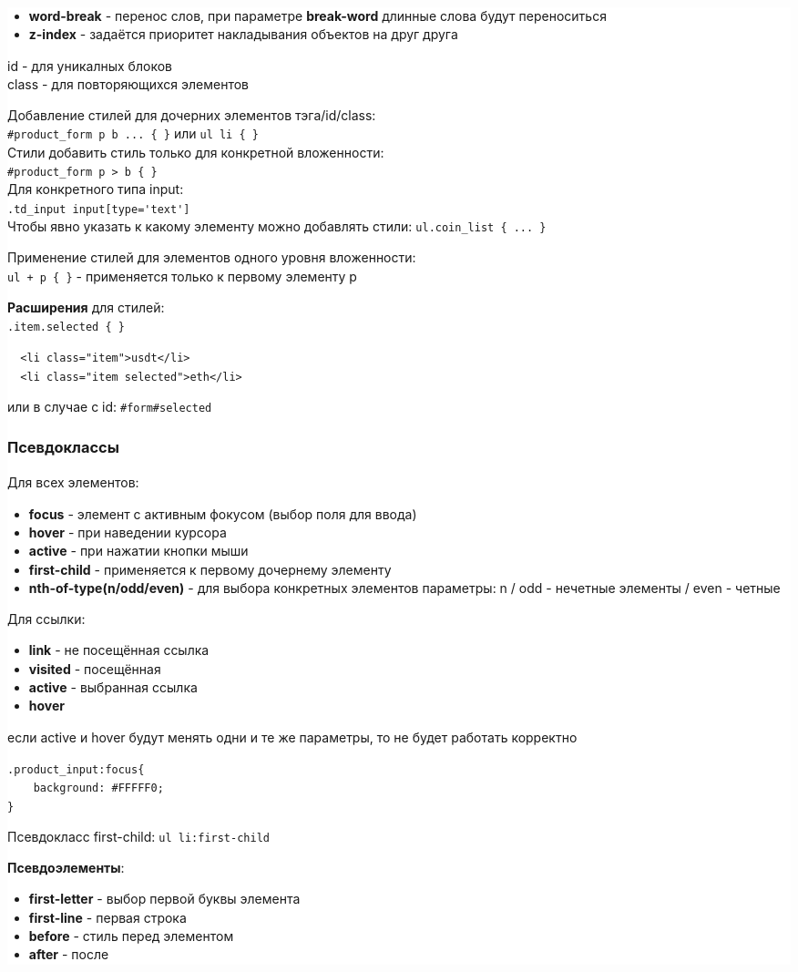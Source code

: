 - **word-break** - перенос слов, при параметре **break-word** длинные слова будут переноситься
- **z-index** - задаётся приоритет накладывания объектов на друг друга


id - для уникалных блоков  
class - для повторяющихся элементов

Добавление стилей для дочерних элементов тэга/id/class:  
`#product_form p b ... { }` или `ul li { }`  
Стили добавить стиль только для конкретной вложенности:  
`#product_form p > b { }`  
Для конкретного типа input:  
`.td_input input[type='text']`  
Чтобы явно указать к какому элементу можно добавлять стили: `ul.coin_list { ... }`  

Применение стилей для элементов одного уровня вложенности:  
`ul + p { }` - применяется только к первому элементу p

**Расширения** для стилей: <br>
`.item.selected { }`
```
  <li class="item">usdt</li>
  <li class="item selected">eth</li>
```
или в случае с id: `#form#selected`

<a name="Псевдоклассы"></a>
### Псевдоклассы  
Для всех элементов:
- **focus** - элемент с активным фокусом (выбор поля для ввода)
- **hover** - при наведении курсора
- **active** - при нажатии кнопки мыши
- **first-child** - применяется к первому дочернему элементу
- **nth-of-type(n/odd/even)** - для выбора конкретных элементов параметры: n / odd - нечетные элементы / even - четные 

Для ссылки:
- **link** - не посещённая ссылка
- **visited** - посещённая
- **active** - выбранная ссылка
- **hover**

если active и hover будут менять одни и те же параметры, то не будет работать корректно
```
.product_input:focus{
    background: #FFFFF0;
}
```
Псевдокласс first-child: `ul li:first-child`

**Псевдоэлементы**:
- **first-letter** - выбор первой буквы элемента 
- **first-line** - первая строка
- **before** - стиль перед элементом
- **after** - после
